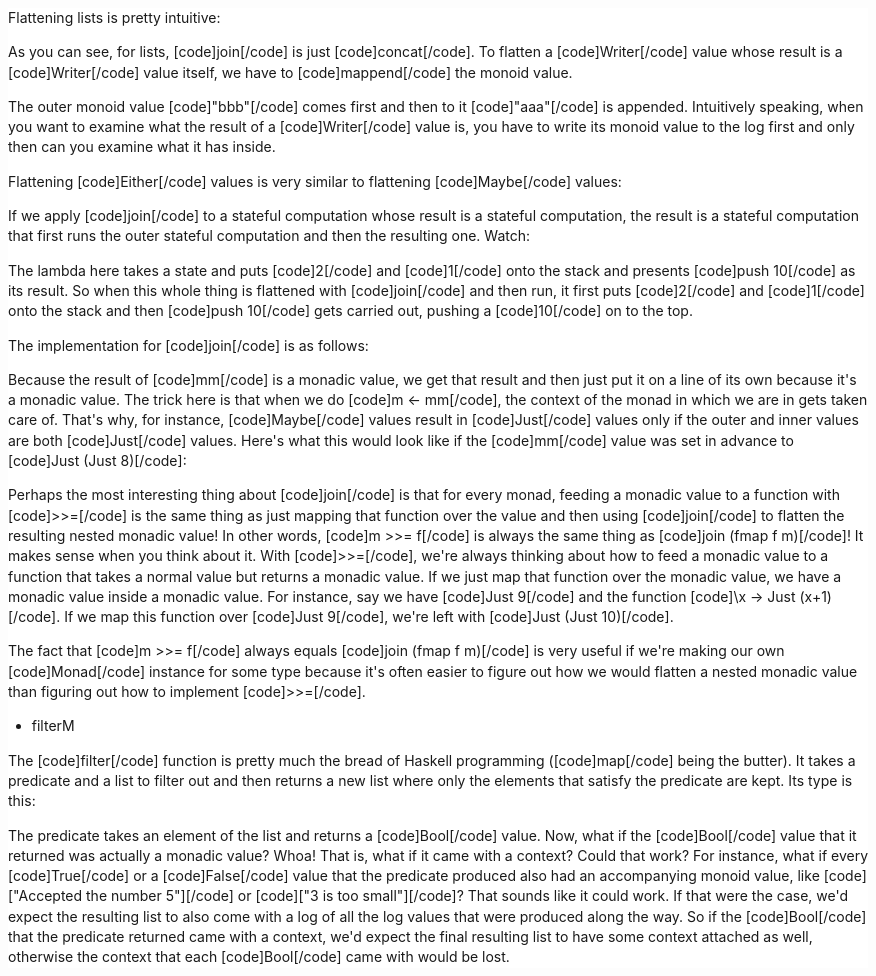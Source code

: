Flattening lists is pretty intuitive:

As you can see, for lists, [code]join[/code] is just [code]concat[/code]. To flatten a [code]Writer[/code] value whose result is a [code]Writer[/code] value itself, we have to [code]mappend[/code] the monoid value.
 

The outer monoid value [code]"bbb"[/code] comes first and then to it [code]"aaa"[/code] is appended. Intuitively speaking, when you want to examine what the result of a [code]Writer[/code] value is, you have to write its monoid value to the log first and only then can you examine what it has inside.

Flattening [code]Either[/code] values is very similar to flattening [code]Maybe[/code] values:

If we apply [code]join[/code] to a stateful computation whose result is a stateful computation, the result is a stateful computation that first runs the outer stateful computation and then the resulting one. Watch:

The lambda here takes a state and puts [code]2[/code] and [code]1[/code] onto the stack and presents [code]push 10[/code] as its result. So when this whole thing is flattened with [code]join[/code] and then run, it first puts [code]2[/code] and [code]1[/code] onto the stack and then [code]push 10[/code] gets carried out, pushing a [code]10[/code] on to the top.


The implementation for [code]join[/code] is as follows:

Because the result of [code]mm[/code] is a monadic value, we get that result and then just put it on a line of its own because it's a monadic value. The trick here is that when we do [code]m &lt;- mm[/code], the context of the monad in which we are in gets taken care of. That's why, for instance, [code]Maybe[/code] values result in [code]Just[/code] values only if the outer and inner values are both [code]Just[/code] values. Here's what this would look like if the [code]mm[/code] value was set in advance to [code]Just (Just 8)[/code]:

Perhaps the most interesting thing about [code]join[/code] is that for every monad, feeding a monadic value to a function with [code]&gt;&gt;=[/code] is the same thing as just mapping that function over the value and then using [code]join[/code] to flatten the resulting nested monadic value! In other words, [code]m &gt;&gt;= f[/code] is always the same thing as [code]join (fmap f m)[/code]! It makes sense when you think about it. With [code]&gt;&gt;=[/code], we're always thinking about how to feed a monadic value to a function that takes a normal value but returns a monadic value. If we just map that function over the monadic value, we have a monadic value inside a monadic value. For instance, say we have [code]Just 9[/code] and the function [code]\x -&gt; Just (x+1)[/code]. If we map this function over [code]Just 9[/code], we're left with [code]Just (Just 10)[/code].

The fact that [code]m &gt;&gt;= f[/code] always equals [code]join (fmap f m)[/code] is very useful if we're making our own [code]Monad[/code] instance for some type because it's often easier to figure out how we would flatten a nested monadic value than figuring out how to implement [code]&gt;&gt;=[/code].


- filterM

The [code]filter[/code] function is pretty much the bread of 
Haskell programming ([code]map[/code] being the butter). It takes 
a predicate and a list to filter out and then returns a new list where only the 
elements that satisfy the predicate are kept. Its type is this:


The predicate takes an element of the list and returns a [code]Bool[/code] value. Now, what if the [code]Bool[/code] value that it returned
was actually a monadic value? Whoa! That is, what if it came with a context? 
Could that work? For instance, what if every [code]True[/code] or a [code]False[/code] value that the 
predicate produced also had an accompanying monoid value, like [code]["Accepted the number 5"][/code] or [code]["3 is too 
small"][/code]? That sounds like it could work. If that were the case, we'd 
expect the resulting list to also come with a log of all the log values that 
were produced along the way. So if the [code]Bool[/code] that the 
predicate returned came with a context, we'd expect the final resulting list to have 
some context attached as well, otherwise the context that each [code]Bool[/code] came with would be lost.
